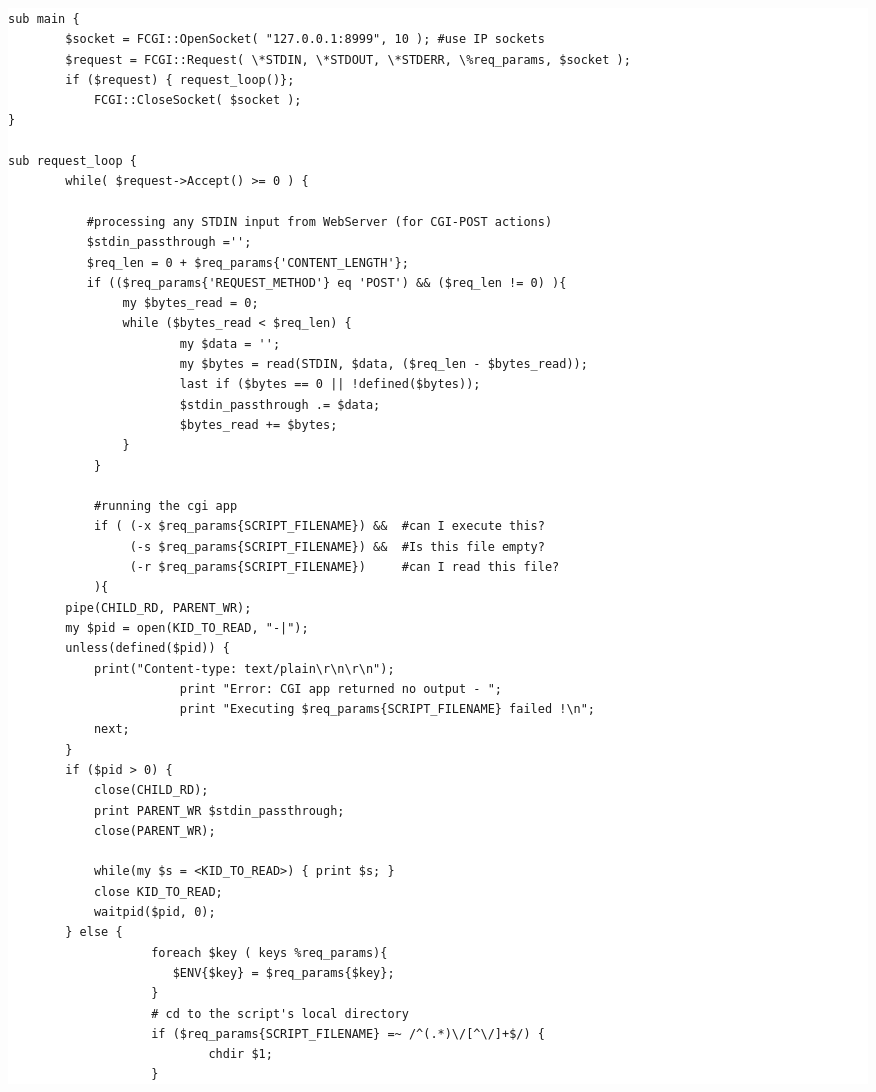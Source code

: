     sub main {
            $socket = FCGI::OpenSocket( "127.0.0.1:8999", 10 ); #use IP sockets
            $request = FCGI::Request( \*STDIN, \*STDOUT, \*STDERR, \%req_params, $socket );
            if ($request) { request_loop()};
                FCGI::CloseSocket( $socket );
    }

    sub request_loop {
            while( $request->Accept() >= 0 ) {

               #processing any STDIN input from WebServer (for CGI-POST actions)
               $stdin_passthrough ='';
               $req_len = 0 + $req_params{'CONTENT_LENGTH'};
               if (($req_params{'REQUEST_METHOD'} eq 'POST') && ($req_len != 0) ){
                    my $bytes_read = 0;
                    while ($bytes_read < $req_len) {
                            my $data = '';
                            my $bytes = read(STDIN, $data, ($req_len - $bytes_read));
                            last if ($bytes == 0 || !defined($bytes));
                            $stdin_passthrough .= $data;
                            $bytes_read += $bytes;
                    }
                }

                #running the cgi app
                if ( (-x $req_params{SCRIPT_FILENAME}) &&  #can I execute this?
                     (-s $req_params{SCRIPT_FILENAME}) &&  #Is this file empty?
                     (-r $req_params{SCRIPT_FILENAME})     #can I read this file?
                ){
            pipe(CHILD_RD, PARENT_WR);
            my $pid = open(KID_TO_READ, "-|");
            unless(defined($pid)) {
                print("Content-type: text/plain\r\n\r\n");
                            print "Error: CGI app returned no output - ";
                            print "Executing $req_params{SCRIPT_FILENAME} failed !\n";
                next;
            }
            if ($pid > 0) {
                close(CHILD_RD);
                print PARENT_WR $stdin_passthrough;
                close(PARENT_WR);

                while(my $s = <KID_TO_READ>) { print $s; }
                close KID_TO_READ;
                waitpid($pid, 0);
            } else {
                        foreach $key ( keys %req_params){
                           $ENV{$key} = $req_params{$key};
                        }
                        # cd to the script's local directory
                        if ($req_params{SCRIPT_FILENAME} =~ /^(.*)\/[^\/]+$/) {
                                chdir $1;
                        }
